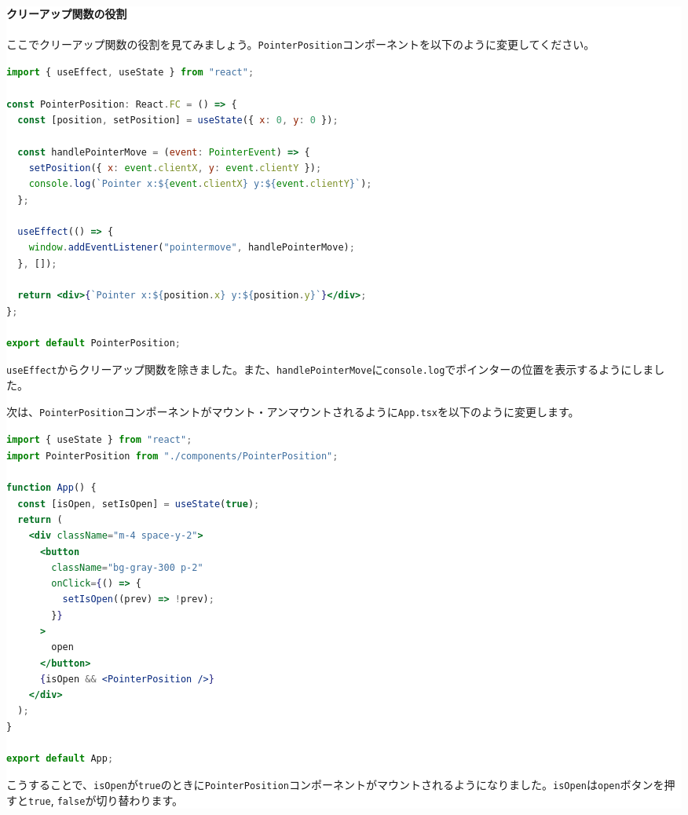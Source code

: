 #### クリーアップ関数の役割
ここでクリーアップ関数の役割を見てみましょう。`PointerPosition`コンポーネントを以下のように変更してください。

```jsx
import { useEffect, useState } from "react";

const PointerPosition: React.FC = () => {
  const [position, setPosition] = useState({ x: 0, y: 0 });

  const handlePointerMove = (event: PointerEvent) => {
    setPosition({ x: event.clientX, y: event.clientY });
    console.log(`Pointer x:${event.clientX} y:${event.clientY}`);
  };

  useEffect(() => {
    window.addEventListener("pointermove", handlePointerMove);
  }, []);

  return <div>{`Pointer x:${position.x} y:${position.y}`}</div>;
};

export default PointerPosition;
```

`useEffect`からクリーアップ関数を除きました。また、`handlePointerMove`に`console.log`でポインターの位置を表示するようにしました。

次は、`PointerPosition`コンポーネントがマウント・アンマウントされるように`App.tsx`を以下のように変更します。

```jsx
import { useState } from "react";
import PointerPosition from "./components/PointerPosition";

function App() {
  const [isOpen, setIsOpen] = useState(true);
  return (
    <div className="m-4 space-y-2">
      <button
        className="bg-gray-300 p-2"
        onClick={() => {
          setIsOpen((prev) => !prev);
        }}
      >
        open
      </button>
      {isOpen && <PointerPosition />}
    </div>
  );
}

export default App;
```

こうすることで、`isOpen`が`true`のときに`PointerPosition`コンポーネントがマウントされるようになりました。`isOpen`は`open`ボタンを押すと`true`, `false`が切り替わります。

